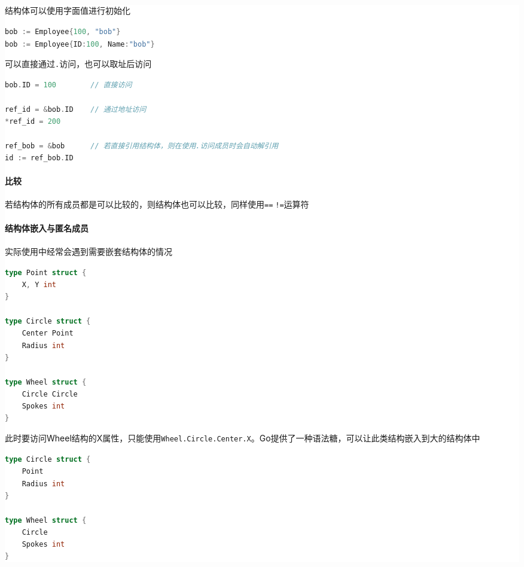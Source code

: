 结构体可以使用字面值进行初始化

```go
bob := Employee{100, "bob"}
bob := Employee{ID:100, Name:"bob"}
```

可以直接通过`.`访问，也可以取址后访问

```go
bob.ID = 100        // 直接访问

ref_id = &bob.ID    // 通过地址访问
*ref_id = 200

ref_bob = &bob      // 若直接引用结构体，则在使用.访问成员时会自动解引用
id := ref_bob.ID
```

#### 比较

若结构体的所有成员都是可以比较的，则结构体也可以比较，同样使用`==` `!=`运算符

#### 结构体嵌入与匿名成员

实际使用中经常会遇到需要嵌套结构体的情况

```go
type Point struct {
    X, Y int
}

type Circle struct {
    Center Point
    Radius int
}

type Wheel struct {
    Circle Circle
    Spokes int
}
```

此时要访问Wheel结构的X属性，只能使用`Wheel.Circle.Center.X`。Go提供了一种语法糖，可以让此类结构嵌入到大的结构体中

```go
type Circle struct {
    Point
    Radius int
}

type Wheel struct {
    Circle
    Spokes int
}
```
